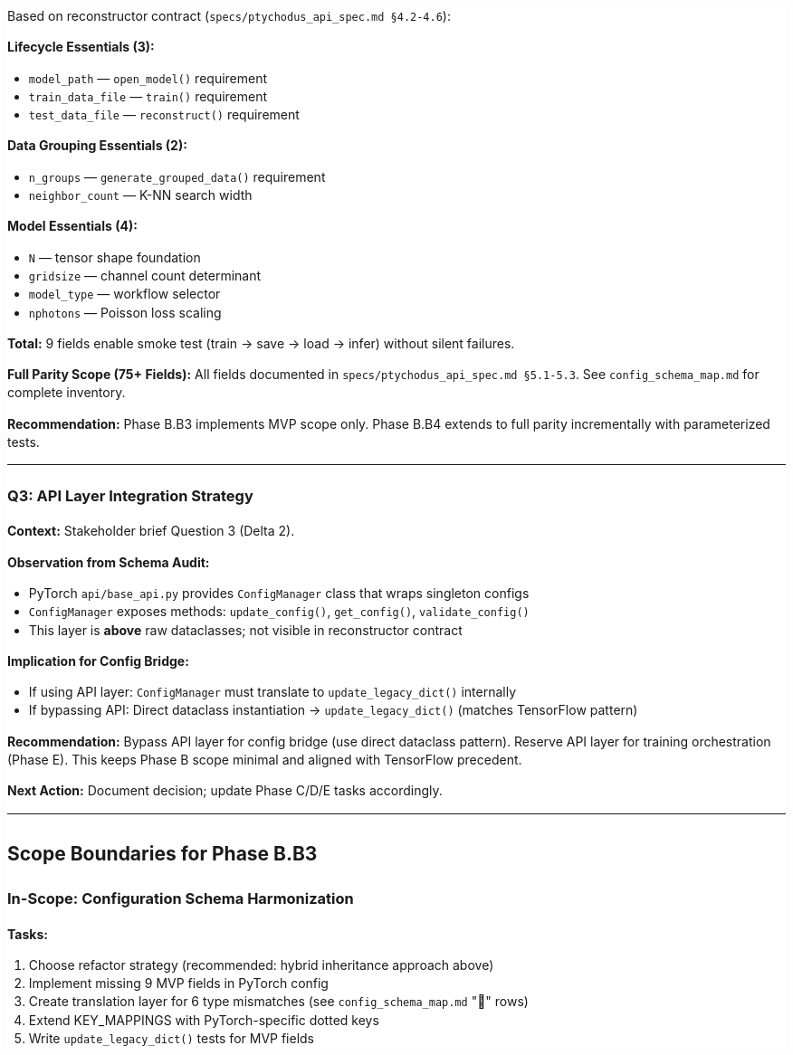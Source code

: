 Based on reconstructor contract (`specs/ptychodus_api_spec.md §4.2-4.6`):

**Lifecycle Essentials (3):**
- `model_path` — `open_model()` requirement
- `train_data_file` — `train()` requirement
- `test_data_file` — `reconstruct()` requirement

**Data Grouping Essentials (2):**
- `n_groups` — `generate_grouped_data()` requirement
- `neighbor_count` — K-NN search width

**Model Essentials (4):**
- `N` — tensor shape foundation
- `gridsize` — channel count determinant
- `model_type` — workflow selector
- `nphotons` — Poisson loss scaling

**Total:** 9 fields enable smoke test (train → save → load → infer) without silent failures.

**Full Parity Scope (75+ Fields):**
All fields documented in `specs/ptychodus_api_spec.md §5.1-5.3`. See `config_schema_map.md` for complete inventory.

**Recommendation:** Phase B.B3 implements MVP scope only. Phase B.B4 extends to full parity incrementally with parameterized tests.

---

### Q3: API Layer Integration Strategy

**Context:** Stakeholder brief Question 3 (Delta 2).

**Observation from Schema Audit:**
- PyTorch `api/base_api.py` provides `ConfigManager` class that wraps singleton configs
- `ConfigManager` exposes methods: `update_config()`, `get_config()`, `validate_config()`
- This layer is **above** raw dataclasses; not visible in reconstructor contract

**Implication for Config Bridge:**
- If using API layer: `ConfigManager` must translate to `update_legacy_dict()` internally
- If bypassing API: Direct dataclass instantiation → `update_legacy_dict()` (matches TensorFlow pattern)

**Recommendation:** Bypass API layer for config bridge (use direct dataclass pattern). Reserve API layer for training orchestration (Phase E). This keeps Phase B scope minimal and aligned with TensorFlow precedent.

**Next Action:** Document decision; update Phase C/D/E tasks accordingly.

---

## Scope Boundaries for Phase B.B3

### In-Scope: Configuration Schema Harmonization

**Tasks:**
1. Choose refactor strategy (recommended: hybrid inheritance approach above)
2. Implement missing 9 MVP fields in PyTorch config
3. Create translation layer for 6 type mismatches (see `config_schema_map.md` "🔄" rows)
4. Extend KEY_MAPPINGS with PyTorch-specific dotted keys
5. Write `update_legacy_dict()` tests for MVP fields
